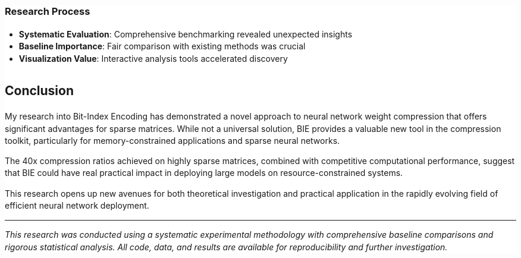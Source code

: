 ### Research Process
- **Systematic Evaluation**: Comprehensive benchmarking revealed unexpected insights
- **Baseline Importance**: Fair comparison with existing methods was crucial
- **Visualization Value**: Interactive analysis tools accelerated discovery

## Conclusion

My research into Bit-Index Encoding has demonstrated a novel approach to neural network weight compression that offers significant advantages for sparse matrices. While not a universal solution, BIE provides a valuable new tool in the compression toolkit, particularly for memory-constrained applications and sparse neural networks.

The 40x compression ratios achieved on highly sparse matrices, combined with competitive computational performance, suggest that BIE could have real practical impact in deploying large models on resource-constrained systems.

This research opens up new avenues for both theoretical investigation and practical application in the rapidly evolving field of efficient neural network deployment.

---

*This research was conducted using a systematic experimental methodology with comprehensive baseline comparisons and rigorous statistical analysis. All code, data, and results are available for reproducibility and further investigation.*